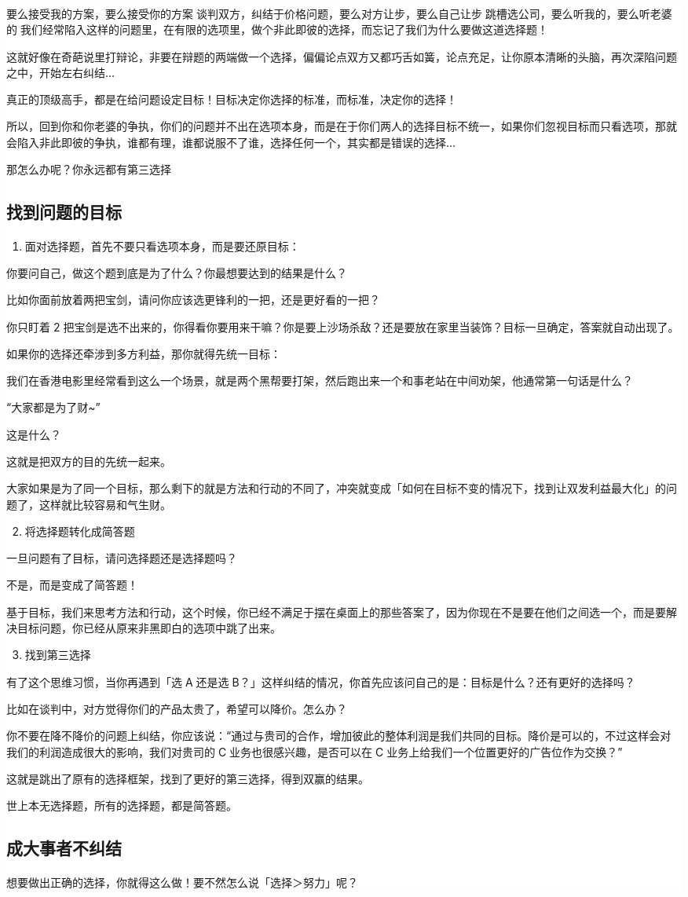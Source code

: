 要么接受我的方案，要么接受你的方案
谈判双方，纠结于价格问题，要么对方让步，要么自己让步
跳槽选公司，要么听我的，要么听老婆的
我们经常陷入这样的问题里，在有限的选项里，做个非此即彼的选择，而忘记了我们为什么要做这道选择题！

这就好像在奇葩说里打辩论，非要在辩题的两端做一个选择，偏偏论点双方又都巧舌如簧，论点充足，让你原本清晰的头脑，再次深陷问题之中，开始左右纠结...

真正的顶级高手，都是在给问题设定目标！目标决定你选择的标准，而标准，决定你的选择！

所以，回到你和你老婆的争执，你们的问题并不出在选项本身，而是在于你们两人的选择目标不统一，如果你们忽视目标而只看选项，那就会陷入非此即彼的争执，谁都有理，谁都说服不了谁，选择任何一个，其实都是错误的选择...

那怎么办呢？你永远都有第三选择

## 找到问题的目标

1. 面对选择题，首先不要只看选项本身，而是要还原目标：

你要问自己，做这个题到底是为了什么？你最想要达到的结果是什么？

比如你面前放着两把宝剑，请问你应该选更锋利的一把，还是更好看的一把？

你只盯着 2 把宝剑是选不出来的，你得看你要用来干嘛？你是要上沙场杀敌？还是要放在家里当装饰？目标一旦确定，答案就自动出现了。

如果你的选择还牵涉到多方利益，那你就得先统一目标：

我们在香港电影里经常看到这么一个场景，就是两个黑帮要打架，然后跑出来一个和事老站在中间劝架，他通常第一句话是什么？

“大家都是为了财~”

这是什么？

这就是把双方的目的先统一起来。

大家如果是为了同一个目标，那么剩下的就是方法和行动的不同了，冲突就变成「如何在目标不变的情况下，找到让双发利益最大化」的问题了，这样就比较容易和气生财。

2. 将选择题转化成简答题

一旦问题有了目标，请问选择题还是选择题吗？

不是，而是变成了简答题！

基于目标，我们来思考方法和行动，这个时候，你已经不满足于摆在桌面上的那些答案了，因为你现在不是要在他们之间选一个，而是要解决目标问题，你已经从原来非黑即白的选项中跳了出来。

3. 找到第三选择

有了这个思维习惯，当你再遇到「选 A 还是选 B？」这样纠结的情况，你首先应该问自己的是：目标是什么？还有更好的选择吗？

比如在谈判中，对方觉得你们的产品太贵了，希望可以降价。怎么办？

你不要在降不降价的问题上纠结，你应该说：“通过与贵司的合作，增加彼此的整体利润是我们共同的目标。降价是可以的，不过这样会对我们的利润造成很大的影响，我们对贵司的 C 业务也很感兴趣，是否可以在 C 业务上给我们一个位置更好的广告位作为交换？”

这就是跳出了原有的选择框架，找到了更好的第三选择，得到双赢的结果。

世上本无选择题，所有的选择题，都是简答题。

## 成大事者不纠结

想要做出正确的选择，你就得这么做！要不然怎么说「选择＞努力」呢？
